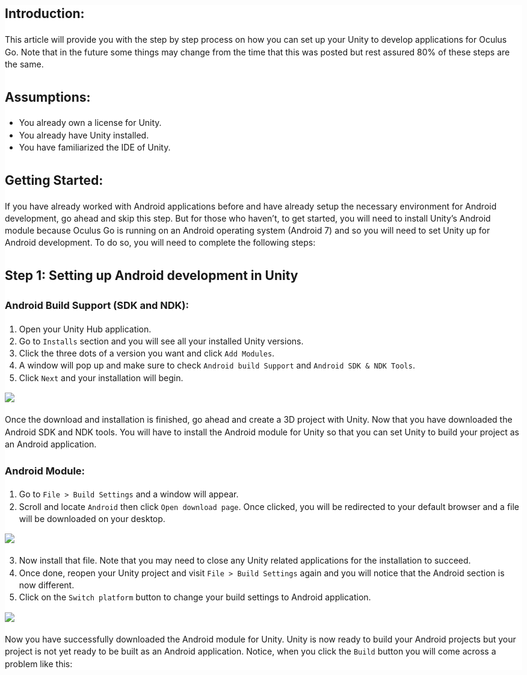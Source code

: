 ## Introduction:
This article will provide you with the step by step process on how you can set up your Unity to develop applications for Oculus Go. Note that in the future some things may change from the time that this was posted but rest assured 80% of these steps are the same.
## Assumptions:
- You already own a license for Unity.
- You already have Unity installed.
- You have familiarized the IDE of Unity.
## Getting Started:
If you have already worked with Android applications before and have already setup the necessary environment for Android development, go ahead and skip this step. But for those who haven’t, to get started, you will need to install Unity’s Android module because Oculus Go is running on an Android operating system (Android 7) and so you will need to set Unity up for Android development.  To do so, you will need to complete the following steps:
## Step 1: Setting up Android development in Unity
### Android Build Support (SDK and NDK):
1. Open your Unity Hub application.
2. Go to `Installs` section and you will see all your installed Unity versions.
3. Click the three dots of a version you want and click `Add Modules`.
4. A window will pop up and make sure to check `Android build Support` and `Android SDK & NDK Tools`.
5. Click `Next` and your installation will begin.

![](https://images.viblo.asia/9fa063fe-624a-4786-8008-d96a893b96f0.PNG)

Once the download and installation is finished, go ahead and create a 3D project with Unity. Now that you have downloaded the Android SDK and NDK tools. You will have to install the Android module for Unity so that you can set Unity to build your project as an Android application.

### Android Module:
1. Go to `File > Build Settings` and a window will appear.
2. Scroll and locate `Android` then click `Open download page`. Once clicked, you will be redirected to your default browser and a file will be downloaded on your desktop.

![](https://images.viblo.asia/84fdce9d-c109-4a7d-9cd1-30a90eb06a65.PNG)

3. Now install that file. Note that you may need to close any Unity related applications for the installation to succeed.
4. Once done, reopen your Unity project and visit `File > Build Settings` again and you will notice that the Android section is now different.
5. Click on the `Switch platform` button to change your build settings to Android application.

![](https://images.viblo.asia/f9ed3e64-28d4-4a1e-8e19-2fa76902fce8.PNG)

Now you have successfully downloaded the Android module for Unity. Unity is now ready to build your Android projects but your project is not yet ready to be built as an Android application. Notice, when you click the `Build` button you will come across a problem like this:
